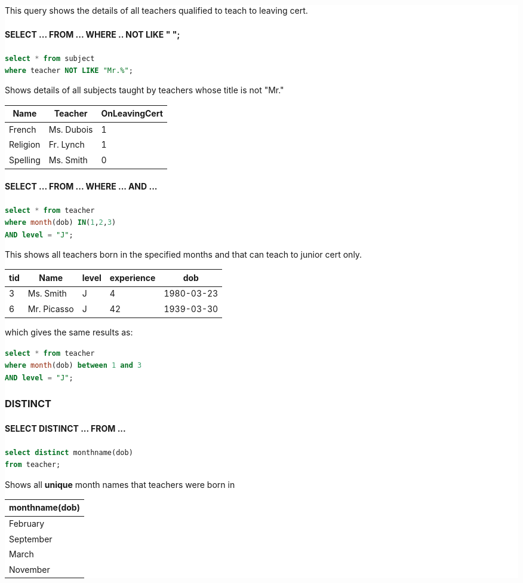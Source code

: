 
This query shows the details of all teachers qualified to teach to leaving cert.

#### SELECT ... FROM ... WHERE .. NOT LIKE " ";

```sql
select * from subject 
where teacher NOT LIKE "Mr.%";
```

Shows details of all subjects taught by teachers whose title is not "Mr."

| Name     | Teacher    | OnLeavingCert |
 ---| ---| ---| 
| French   | Ms. Dubois |             1 |
| Religion | Fr. Lynch  |             1 |
| Spelling | Ms. Smith  |             0 |

#### SELECT ... FROM ... WHERE ... AND ...


```sql
select * from teacher
where month(dob) IN(1,2,3) 
AND level = "J";
```
This shows all teachers born in the specified months and that can teach to junior cert only.

| tid | Name        | level | experience | dob        |
 ---| ---| ---| ---| ---| 
|   3 | Ms. Smith   | J     |          4 | 1980-03-23 |
|   6 | Mr. Picasso | J     |         42 | 1939-03-30 |

which gives the same results as:

```sql
select * from teacher 
where month(dob) between 1 and 3 
AND level = "J";
```
### DISTINCT

#### SELECT DISTINCT ... FROM ...

```sql
select distinct monthname(dob)
from teacher;
```
Shows all **unique** month names that teachers were born in

| monthname(dob) |
--- |
| February       |
| September      |
| March          |
| November       |
